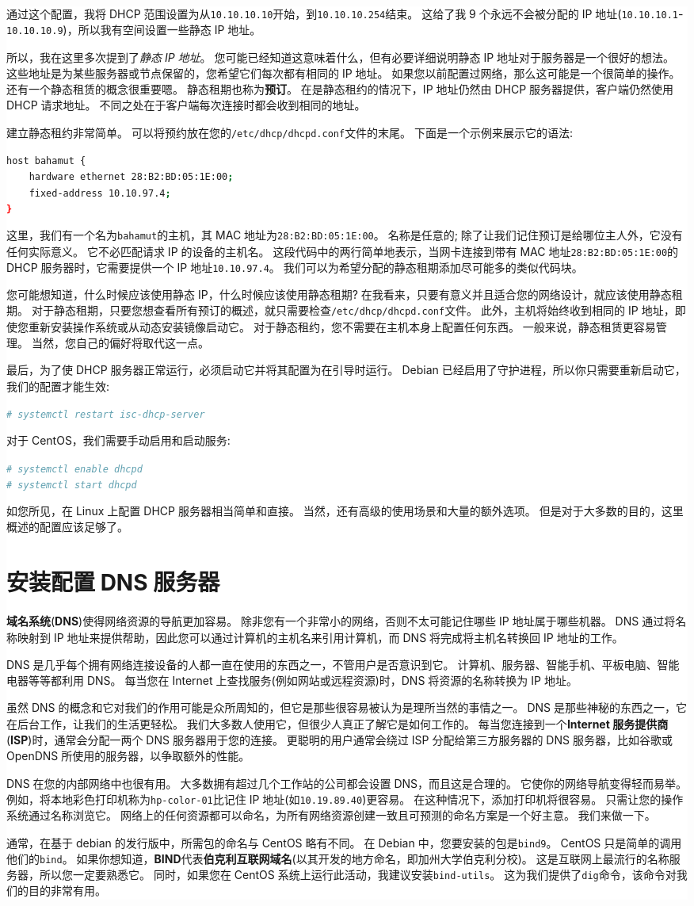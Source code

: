 通过这个配置，我将 DHCP 范围设置为从`10.10.10.10`开始，到`10.10.10.254`结束。 这给了我 9 个永远不会被分配的 IP 地址(`10.10.10.1`-`10.10.10.9`)，所以我有空间设置一些静态 IP 地址。

所以，我在这里多次提到了*静态 IP 地址*。 您可能已经知道这意味着什么，但有必要详细说明静态 IP 地址对于服务器是一个很好的想法。 这些地址是为某些服务器或节点保留的，您希望它们每次都有相同的 IP 地址。 如果您以前配置过网络，那么这可能是一个很简单的操作。 还有一个静态租赁的概念很重要嗯。 静态租期也称为**预订**。 在是静态租约的情况下，IP 地址仍然由 DHCP 服务器提供，客户端仍然使用 DHCP 请求地址。 不同之处在于客户端每次连接时都会收到相同的地址。

建立静态租约非常简单。 可以将预约放在您的`/etc/dhcp/dhcpd.conf`文件的末尾。 下面是一个示例来展示它的语法:

```sh
host bahamut {
    hardware ethernet 28:B2:BD:05:1E:00;
    fixed-address 10.10.97.4;
}
```

这里，我们有一个名为`bahamut`的主机，其 MAC 地址为`28:B2:BD:05:1E:00`。 名称是任意的; 除了让我们记住预订是给哪位主人外，它没有任何实际意义。 它不必匹配请求 IP 的设备的主机名。 这段代码中的两行简单地表示，当网卡连接到带有 MAC 地址`28:B2:BD:05:1E:00`的 DHCP 服务器时，它需要提供一个 IP 地址`10.10.97.4`。 我们可以为希望分配的静态租期添加尽可能多的类似代码块。

您可能想知道，什么时候应该使用静态 IP，什么时候应该使用静态租期? 在我看来，只要有意义并且适合您的网络设计，就应该使用静态租期。 对于静态租期，只要您想查看所有预订的概述，就只需要检查`/etc/dhcp/dhcpd.conf`文件。 此外，主机将始终收到相同的 IP 地址，即使您重新安装操作系统或从动态安装镜像启动它。 对于静态租约，您不需要在主机本身上配置任何东西。 一般来说，静态租赁更容易管理。 当然，您自己的偏好将取代这一点。

最后，为了使 DHCP 服务器正常运行，必须启动它并将其配置为在引导时运行。 Debian 已经启用了守护进程，所以你只需要重新启动它，我们的配置才能生效:

```sh
# systemctl restart isc-dhcp-server

```

对于 CentOS，我们需要手动启用和启动服务:

```sh
# systemctl enable dhcpd
# systemctl start dhcpd

```

如您所见，在 Linux 上配置 DHCP 服务器相当简单和直接。 当然，还有高级的使用场景和大量的额外选项。 但是对于大多数的目的，这里概述的配置应该足够了。

# 安装配置 DNS 服务器

**域名系统**(**DNS**)使得网络资源的导航更加容易。 除非您有一个非常小的网络，否则不太可能记住哪些 IP 地址属于哪些机器。 DNS 通过将名称映射到 IP 地址来提供帮助，因此您可以通过计算机的主机名来引用计算机，而 DNS 将完成将主机名转换回 IP 地址的工作。

DNS 是几乎每个拥有网络连接设备的人都一直在使用的东西之一，不管用户是否意识到它。 计算机、服务器、智能手机、平板电脑、智能电器等等都利用 DNS。 每当您在 Internet 上查找服务(例如网站或远程资源)时，DNS 将资源的名称转换为 IP 地址。

虽然 DNS 的概念和它对我们的作用可能是众所周知的，但它是那些很容易被认为是理所当然的事情之一。 DNS 是那些神秘的东西之一，它在后台工作，让我们的生活更轻松。 我们大多数人使用它，但很少人真正了解它是如何工作的。 每当您连接到一个**Internet 服务提供商**(**ISP**)时，通常会分配一两个 DNS 服务器用于您的连接。 更聪明的用户通常会绕过 ISP 分配给第三方服务器的 DNS 服务器，比如谷歌或 OpenDNS 所使用的服务器，以争取额外的性能。

DNS 在您的内部网络中也很有用。 大多数拥有超过几个工作站的公司都会设置 DNS，而且这是合理的。 它使你的网络导航变得轻而易举。 例如，将本地彩色打印机称为`hp-color-01`比记住 IP 地址(如`10.19.89.40`)更容易。 在这种情况下，添加打印机将很容易。 只需让您的操作系统通过名称浏览它。 网络上的任何资源都可以命名，为所有网络资源创建一致且可预测的命名方案是一个好主意。 我们来做一下。

通常，在基于 debian 的发行版中，所需包的命名与 CentOS 略有不同。 在 Debian 中，您要安装的包是`bind9`。 CentOS 只是简单的调用他们的`bind`。 如果你想知道，**BIND**代表**伯克利互联网域名**(以其开发的地方命名，即加州大学伯克利分校)。 这是互联网上最流行的名称服务器，所以您一定要熟悉它。 同时，如果您在 CentOS 系统上运行此活动，我建议安装`bind-utils`。 这为我们提供了`dig`命令，该命令对我们的目的非常有用。
